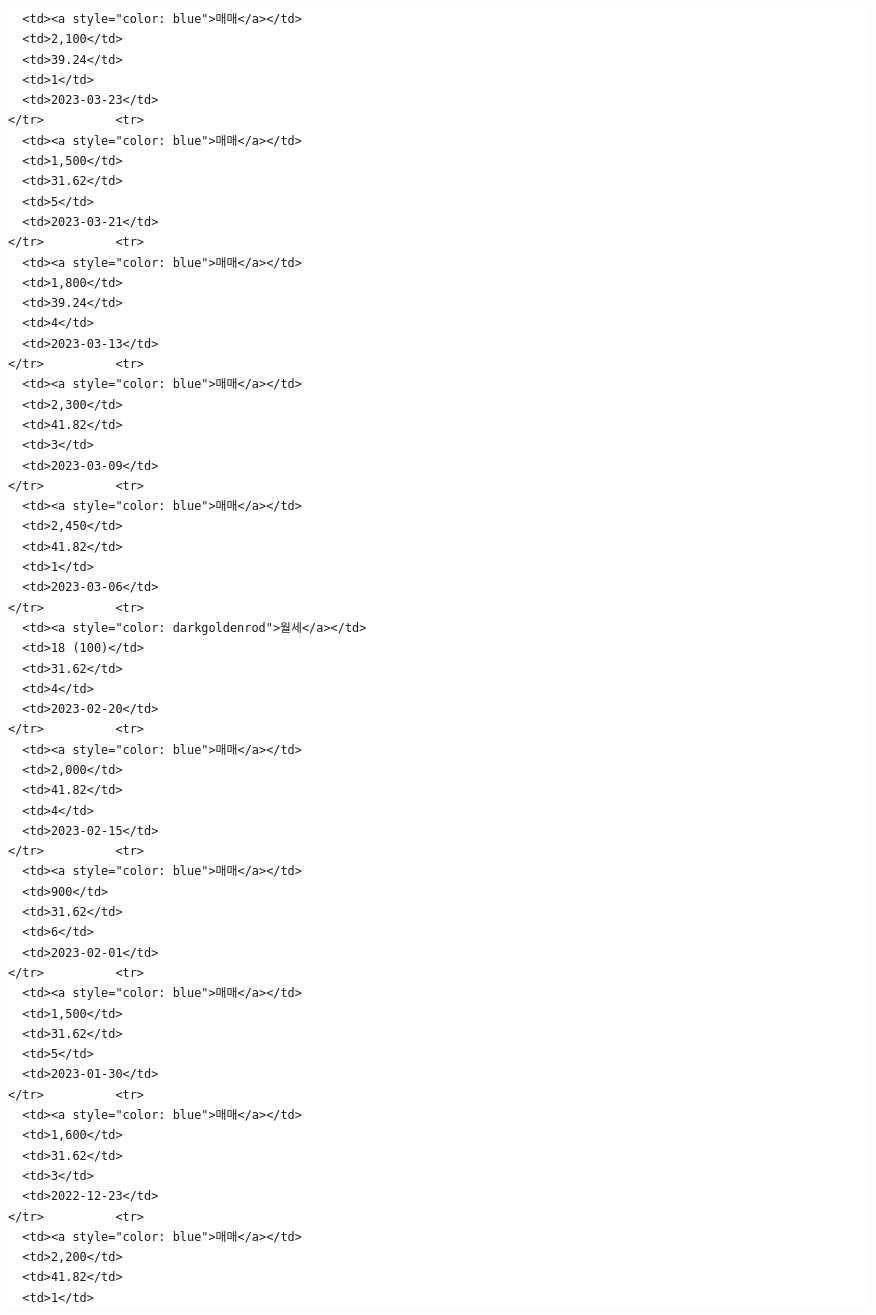       <td><a style="color: blue">매매</a></td>
      <td>2,100</td>
      <td>39.24</td>
      <td>1</td>
      <td>2023-03-23</td>
    </tr>          <tr>
      <td><a style="color: blue">매매</a></td>
      <td>1,500</td>
      <td>31.62</td>
      <td>5</td>
      <td>2023-03-21</td>
    </tr>          <tr>
      <td><a style="color: blue">매매</a></td>
      <td>1,800</td>
      <td>39.24</td>
      <td>4</td>
      <td>2023-03-13</td>
    </tr>          <tr>
      <td><a style="color: blue">매매</a></td>
      <td>2,300</td>
      <td>41.82</td>
      <td>3</td>
      <td>2023-03-09</td>
    </tr>          <tr>
      <td><a style="color: blue">매매</a></td>
      <td>2,450</td>
      <td>41.82</td>
      <td>1</td>
      <td>2023-03-06</td>
    </tr>          <tr>
      <td><a style="color: darkgoldenrod">월세</a></td>
      <td>18 (100)</td>
      <td>31.62</td>
      <td>4</td>
      <td>2023-02-20</td>
    </tr>          <tr>
      <td><a style="color: blue">매매</a></td>
      <td>2,000</td>
      <td>41.82</td>
      <td>4</td>
      <td>2023-02-15</td>
    </tr>          <tr>
      <td><a style="color: blue">매매</a></td>
      <td>900</td>
      <td>31.62</td>
      <td>6</td>
      <td>2023-02-01</td>
    </tr>          <tr>
      <td><a style="color: blue">매매</a></td>
      <td>1,500</td>
      <td>31.62</td>
      <td>5</td>
      <td>2023-01-30</td>
    </tr>          <tr>
      <td><a style="color: blue">매매</a></td>
      <td>1,600</td>
      <td>31.62</td>
      <td>3</td>
      <td>2022-12-23</td>
    </tr>          <tr>
      <td><a style="color: blue">매매</a></td>
      <td>2,200</td>
      <td>41.82</td>
      <td>1</td>